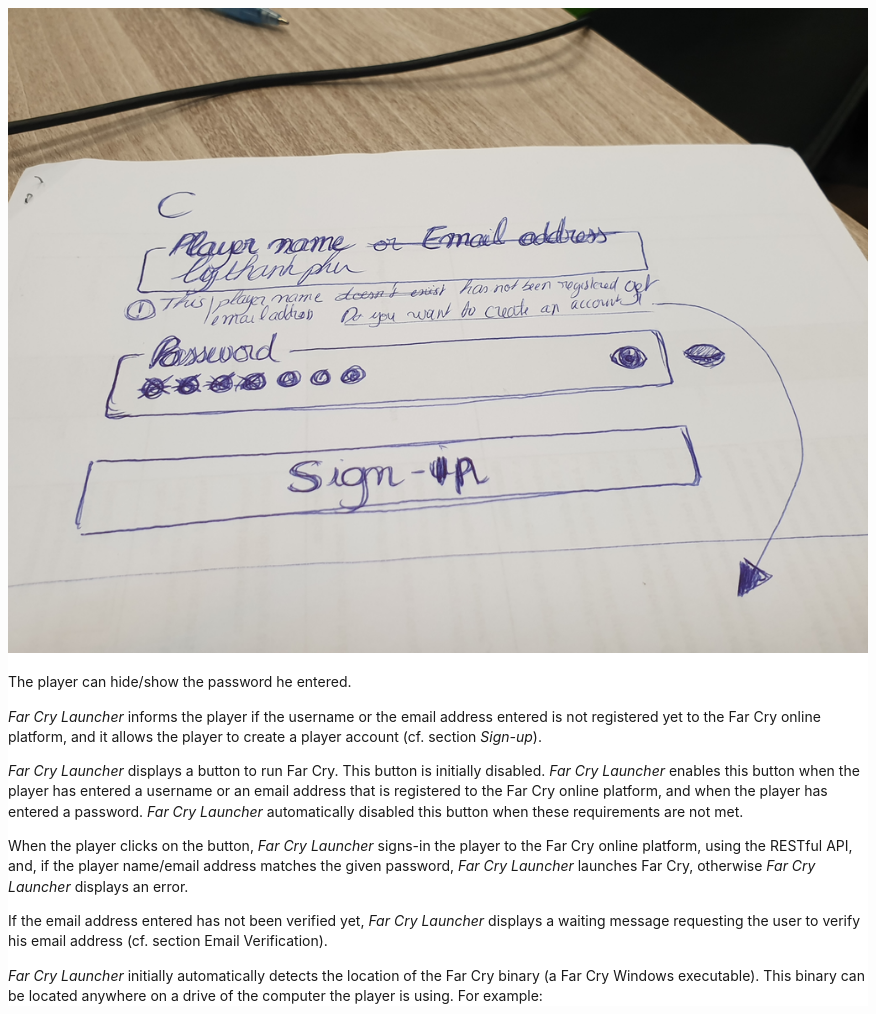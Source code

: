 ![](resources/20190426_160258.jpg)

The player can hide/show the password he entered.

_Far Cry Launcher_ informs the player if the username or the email address entered is not registered yet to the Far Cry online platform, and it allows the player to create a player account (cf. section _Sign-up_).

_Far Cry Launcher_ displays a button to run Far Cry. This button is initially disabled. _Far Cry Launcher_ enables this button when the player has entered a username or an email address that is registered to the Far Cry online platform, and when the player has entered a password. _Far Cry Launcher_ automatically disabled this button when these requirements are not met.

When the player clicks on the button, _Far Cry Launcher_ signs-in the player to the Far Cry online platform, using the RESTful API, and, if the player name/email address matches the given password, _Far Cry Launcher_ launches Far Cry, otherwise _Far Cry Launcher_ displays an error.

If the email address entered has not been verified yet, _Far Cry Launcher_ displays a waiting message requesting the user to verify his email address (cf. section Email Verification).

_Far Cry Launcher_ initially automatically detects the location of the Far Cry binary (a Far Cry Windows executable). This binary can be located anywhere on a drive of the computer the player is using. For example:
